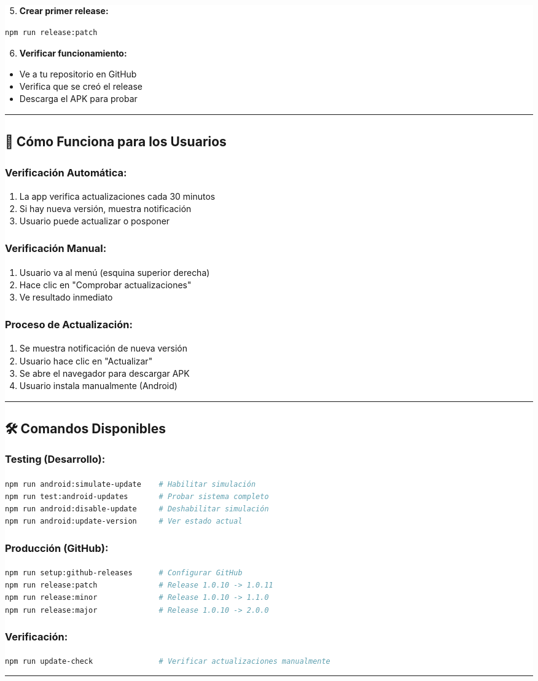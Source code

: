 5. **Crear primer release:**
```bash
npm run release:patch
```

6. **Verificar funcionamiento:**
- Ve a tu repositorio en GitHub
- Verifica que se creó el release
- Descarga el APK para probar

---

## 📱 Cómo Funciona para los Usuarios

### Verificación Automática:
1. La app verifica actualizaciones cada 30 minutos
2. Si hay nueva versión, muestra notificación
3. Usuario puede actualizar o posponer

### Verificación Manual:
1. Usuario va al menú (esquina superior derecha)
2. Hace clic en "Comprobar actualizaciones"
3. Ve resultado inmediato

### Proceso de Actualización:
1. Se muestra notificación de nueva versión
2. Usuario hace clic en "Actualizar"
3. Se abre el navegador para descargar APK
4. Usuario instala manualmente (Android)

---

## 🛠️ Comandos Disponibles

### Testing (Desarrollo):
```bash
npm run android:simulate-update    # Habilitar simulación
npm run test:android-updates       # Probar sistema completo
npm run android:disable-update     # Deshabilitar simulación
npm run android:update-version     # Ver estado actual
```

### Producción (GitHub):
```bash
npm run setup:github-releases      # Configurar GitHub
npm run release:patch              # Release 1.0.10 -> 1.0.11
npm run release:minor              # Release 1.0.10 -> 1.1.0
npm run release:major              # Release 1.0.10 -> 2.0.0
```

### Verificación:
```bash
npm run update-check               # Verificar actualizaciones manualmente
```

---